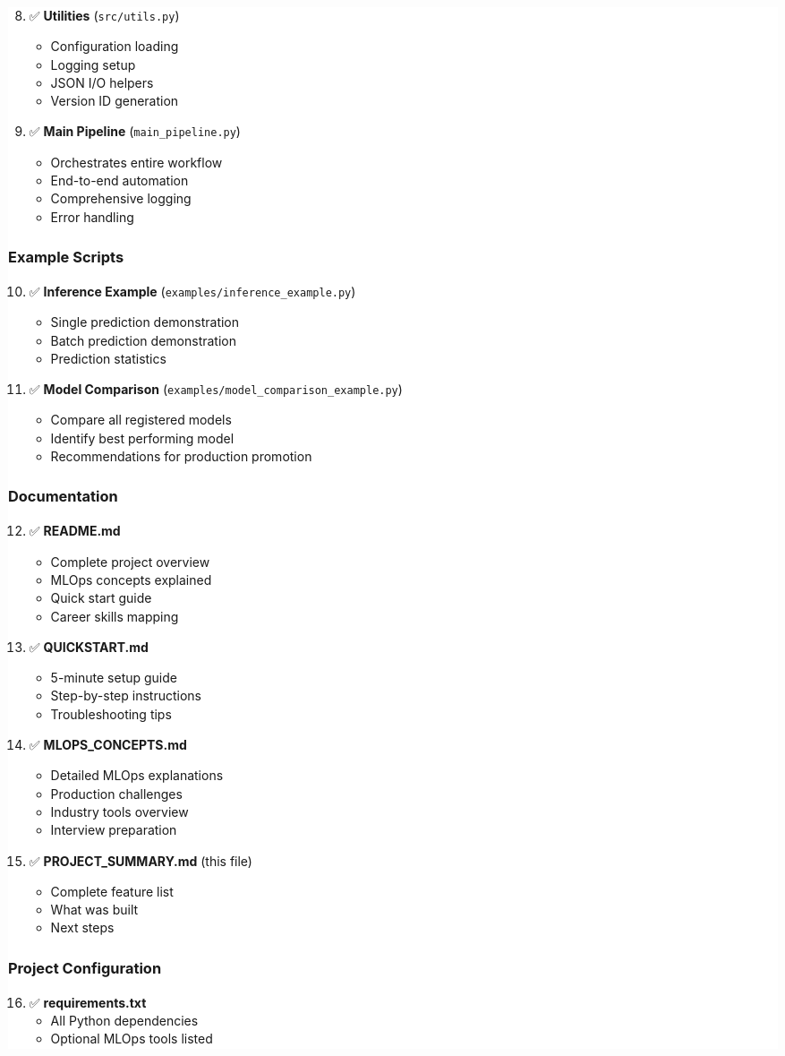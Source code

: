 8. ✅ **Utilities** (`src/utils.py`)
   - Configuration loading
   - Logging setup
   - JSON I/O helpers
   - Version ID generation

9. ✅ **Main Pipeline** (`main_pipeline.py`)
   - Orchestrates entire workflow
   - End-to-end automation
   - Comprehensive logging
   - Error handling

### Example Scripts

10. ✅ **Inference Example** (`examples/inference_example.py`)
    - Single prediction demonstration
    - Batch prediction demonstration
    - Prediction statistics

11. ✅ **Model Comparison** (`examples/model_comparison_example.py`)
    - Compare all registered models
    - Identify best performing model
    - Recommendations for production promotion

### Documentation

12. ✅ **README.md**
    - Complete project overview
    - MLOps concepts explained
    - Quick start guide
    - Career skills mapping

13. ✅ **QUICKSTART.md**
    - 5-minute setup guide
    - Step-by-step instructions
    - Troubleshooting tips

14. ✅ **MLOPS_CONCEPTS.md**
    - Detailed MLOps explanations
    - Production challenges
    - Industry tools overview
    - Interview preparation

15. ✅ **PROJECT_SUMMARY.md** (this file)
    - Complete feature list
    - What was built
    - Next steps

### Project Configuration

16. ✅ **requirements.txt**
    - All Python dependencies
    - Optional MLOps tools listed

